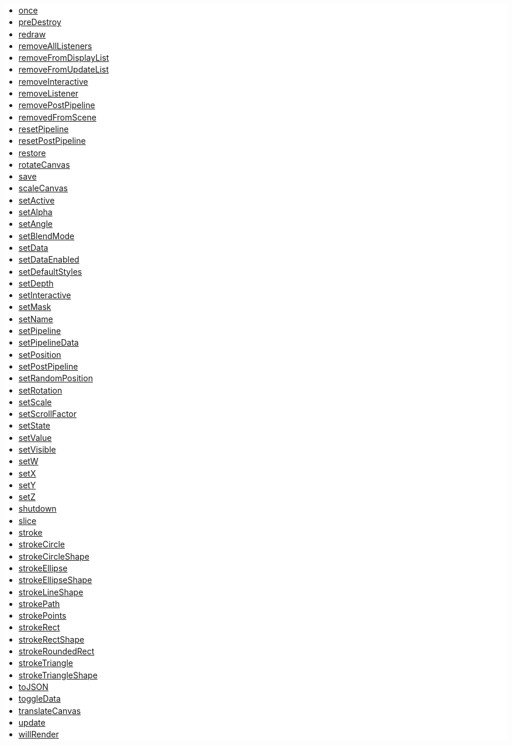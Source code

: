 - [once](UI_HealthBar.HealthBar.md#once)
- [preDestroy](UI_HealthBar.HealthBar.md#predestroy)
- [redraw](UI_HealthBar.HealthBar.md#redraw)
- [removeAllListeners](UI_HealthBar.HealthBar.md#removealllisteners)
- [removeFromDisplayList](UI_HealthBar.HealthBar.md#removefromdisplaylist)
- [removeFromUpdateList](UI_HealthBar.HealthBar.md#removefromupdatelist)
- [removeInteractive](UI_HealthBar.HealthBar.md#removeinteractive)
- [removeListener](UI_HealthBar.HealthBar.md#removelistener)
- [removePostPipeline](UI_HealthBar.HealthBar.md#removepostpipeline)
- [removedFromScene](UI_HealthBar.HealthBar.md#removedfromscene)
- [resetPipeline](UI_HealthBar.HealthBar.md#resetpipeline)
- [resetPostPipeline](UI_HealthBar.HealthBar.md#resetpostpipeline)
- [restore](UI_HealthBar.HealthBar.md#restore)
- [rotateCanvas](UI_HealthBar.HealthBar.md#rotatecanvas)
- [save](UI_HealthBar.HealthBar.md#save)
- [scaleCanvas](UI_HealthBar.HealthBar.md#scalecanvas)
- [setActive](UI_HealthBar.HealthBar.md#setactive)
- [setAlpha](UI_HealthBar.HealthBar.md#setalpha)
- [setAngle](UI_HealthBar.HealthBar.md#setangle)
- [setBlendMode](UI_HealthBar.HealthBar.md#setblendmode)
- [setData](UI_HealthBar.HealthBar.md#setdata)
- [setDataEnabled](UI_HealthBar.HealthBar.md#setdataenabled)
- [setDefaultStyles](UI_HealthBar.HealthBar.md#setdefaultstyles)
- [setDepth](UI_HealthBar.HealthBar.md#setdepth)
- [setInteractive](UI_HealthBar.HealthBar.md#setinteractive)
- [setMask](UI_HealthBar.HealthBar.md#setmask)
- [setName](UI_HealthBar.HealthBar.md#setname)
- [setPipeline](UI_HealthBar.HealthBar.md#setpipeline)
- [setPipelineData](UI_HealthBar.HealthBar.md#setpipelinedata)
- [setPosition](UI_HealthBar.HealthBar.md#setposition)
- [setPostPipeline](UI_HealthBar.HealthBar.md#setpostpipeline)
- [setRandomPosition](UI_HealthBar.HealthBar.md#setrandomposition)
- [setRotation](UI_HealthBar.HealthBar.md#setrotation)
- [setScale](UI_HealthBar.HealthBar.md#setscale)
- [setScrollFactor](UI_HealthBar.HealthBar.md#setscrollfactor)
- [setState](UI_HealthBar.HealthBar.md#setstate)
- [setValue](UI_HealthBar.HealthBar.md#setvalue)
- [setVisible](UI_HealthBar.HealthBar.md#setvisible)
- [setW](UI_HealthBar.HealthBar.md#setw)
- [setX](UI_HealthBar.HealthBar.md#setx)
- [setY](UI_HealthBar.HealthBar.md#sety)
- [setZ](UI_HealthBar.HealthBar.md#setz)
- [shutdown](UI_HealthBar.HealthBar.md#shutdown)
- [slice](UI_HealthBar.HealthBar.md#slice)
- [stroke](UI_HealthBar.HealthBar.md#stroke)
- [strokeCircle](UI_HealthBar.HealthBar.md#strokecircle)
- [strokeCircleShape](UI_HealthBar.HealthBar.md#strokecircleshape)
- [strokeEllipse](UI_HealthBar.HealthBar.md#strokeellipse)
- [strokeEllipseShape](UI_HealthBar.HealthBar.md#strokeellipseshape)
- [strokeLineShape](UI_HealthBar.HealthBar.md#strokelineshape)
- [strokePath](UI_HealthBar.HealthBar.md#strokepath)
- [strokePoints](UI_HealthBar.HealthBar.md#strokepoints)
- [strokeRect](UI_HealthBar.HealthBar.md#strokerect)
- [strokeRectShape](UI_HealthBar.HealthBar.md#strokerectshape)
- [strokeRoundedRect](UI_HealthBar.HealthBar.md#strokeroundedrect)
- [strokeTriangle](UI_HealthBar.HealthBar.md#stroketriangle)
- [strokeTriangleShape](UI_HealthBar.HealthBar.md#stroketriangleshape)
- [toJSON](UI_HealthBar.HealthBar.md#tojson)
- [toggleData](UI_HealthBar.HealthBar.md#toggledata)
- [translateCanvas](UI_HealthBar.HealthBar.md#translatecanvas)
- [update](UI_HealthBar.HealthBar.md#update)
- [willRender](UI_HealthBar.HealthBar.md#willrender)
